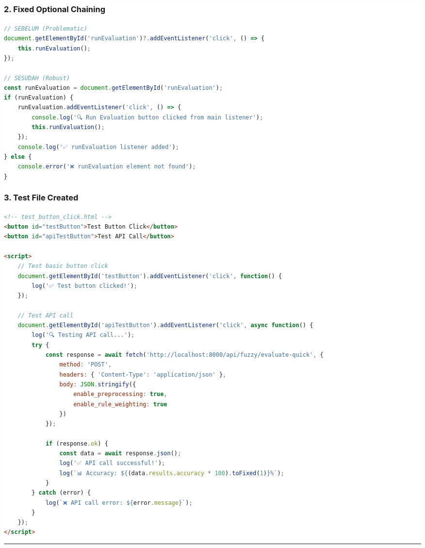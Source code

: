 ### **2. Fixed Optional Chaining**
```javascript
// SEBELUM (Problematic)
document.getElementById('runEvaluation')?.addEventListener('click', () => {
    this.runEvaluation();
});

// SESUDAH (Robust)
const runEvaluation = document.getElementById('runEvaluation');
if (runEvaluation) {
    runEvaluation.addEventListener('click', () => {
        console.log('🔍 Run Evaluation button clicked from main listener');
        this.runEvaluation();
    });
    console.log('✅ runEvaluation listener added');
} else {
    console.error('❌ runEvaluation element not found');
}
```

### **3. Test File Created**
```html
<!-- test_button_click.html -->
<button id="testButton">Test Button Click</button>
<button id="apiTestButton">Test API Call</button>

<script>
    // Test basic button click
    document.getElementById('testButton').addEventListener('click', function() {
        log('✅ Test button clicked!');
    });
    
    // Test API call
    document.getElementById('apiTestButton').addEventListener('click', async function() {
        log('🔍 Testing API call...');
        try {
            const response = await fetch('http://localhost:8000/api/fuzzy/evaluate-quick', {
                method: 'POST',
                headers: { 'Content-Type': 'application/json' },
                body: JSON.stringify({
                    enable_preprocessing: true,
                    enable_rule_weighting: true
                })
            });
            
            if (response.ok) {
                const data = await response.json();
                log('✅ API call successful!');
                log(`📊 Accuracy: ${(data.results.accuracy * 100).toFixed(1)}%`);
            }
        } catch (error) {
            log(`❌ API call error: ${error.message}`);
        }
    });
</script>
```

---